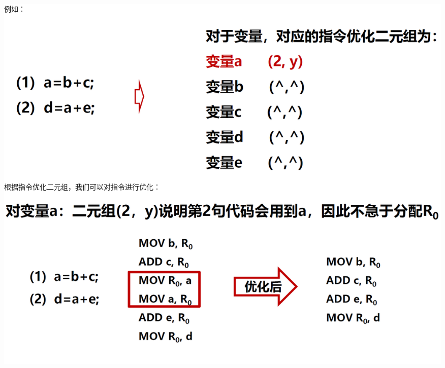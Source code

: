 例如：

​![image](assets/image-20240530075632-eonww50.png)​

根据指令优化二元组，我们可以对指令进行优化：

​![image](assets/image-20240530075700-t9vo63n.png)​

‍
